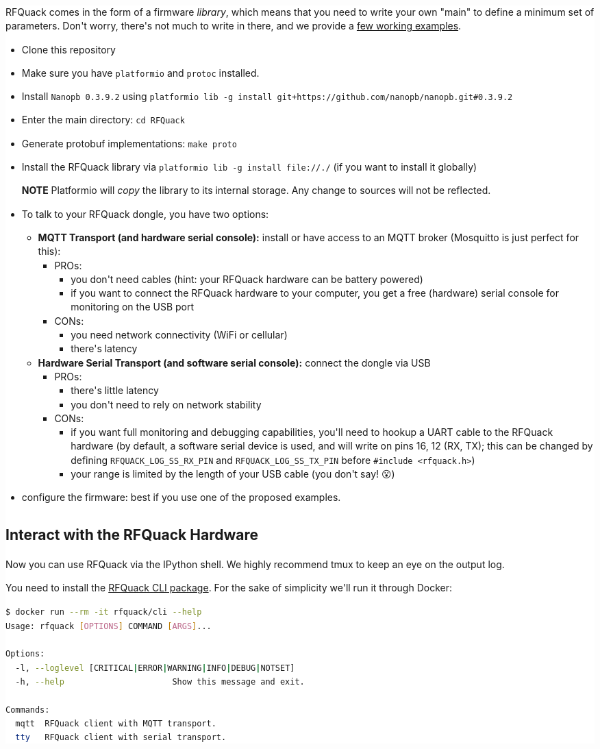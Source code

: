 RFQuack comes in the form of a firmware *library*, which means that you need to write your own "main" to define a minimum set of parameters. Don't worry, there's not much to write in there, and we provide a [few working examples](https://github.com/trendmicro/RFQuack/tree/RadioLib/examples).

- Clone this repository
- Make sure you have `platformio` and `protoc` installed.
- Install `Nanopb 0.3.9.2` using `platformio lib -g install git+https://github.com/nanopb/nanopb.git#0.3.9.2`
- Enter the main directory: `cd RFQuack`
- Generate protobuf implementations: `make proto`
- Install the RFQuack library via `platformio lib -g install file://./` (if you want to install it globally)

  **NOTE** Platformio will *copy* the library to its internal storage. Any change to sources will not be reflected.
- To talk to your RFQuack dongle, you have two options:
  - **MQTT Transport (and hardware serial console):** install or have access to an MQTT broker (Mosquitto is just perfect for this):
    - PROs:
      - you don't need cables (hint: your RFQuack hardware can be battery powered)
      - if you want to connect the RFQuack hardware to your computer, you get a free (hardware) serial console for monitoring on the USB port
    - CONs:
      - you need network connectivity (WiFi or cellular)
      - there's latency
  - **Hardware Serial Transport (and software serial console):** connect the dongle via USB
    - PROs:
      - there's little latency
      - you don't need to rely on network stability
    - CONs:
      - if you want full monitoring and debugging capabilities, you'll need to hookup a UART cable to the RFQuack hardware (by default, a software serial device is used, and will write on pins 16, 12 (RX, TX); this can be changed by defining `RFQUACK_LOG_SS_RX_PIN` and `RFQUACK_LOG_SS_TX_PIN` before `#include <rfquack.h>`)
      - your range is limited by the length of your USB cable (you don't say! 😮)
- configure the firmware: best if you use one of the proposed examples.

## Interact with the RFQuack Hardware

Now you can use RFQuack via the IPython shell. We highly recommend tmux to keep an eye on the output log.

You need to install the [RFQuack CLI package](https://github.com/rfquack/RFQuack-cli). For the sake of simplicity we'll run it through Docker:

```bash
$ docker run --rm -it rfquack/cli --help
Usage: rfquack [OPTIONS] COMMAND [ARGS]...

Options:
  -l, --loglevel [CRITICAL|ERROR|WARNING|INFO|DEBUG|NOTSET]
  -h, --help                      Show this message and exit.

Commands:
  mqtt  RFQuack client with MQTT transport.
  tty   RFQuack client with serial transport.
```
